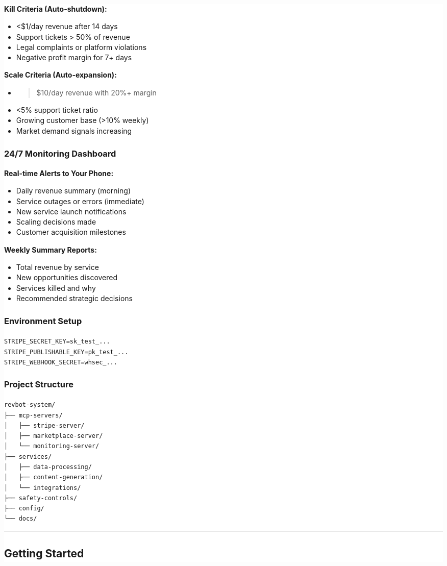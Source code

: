 **Kill Criteria (Auto-shutdown):**
- <$1/day revenue after 14 days
- Support tickets > 50% of revenue
- Legal complaints or platform violations
- Negative profit margin for 7+ days

**Scale Criteria (Auto-expansion):**
- >$10/day revenue with 20%+ margin
- <5% support ticket ratio
- Growing customer base (>10% weekly)
- Market demand signals increasing

### 24/7 Monitoring Dashboard
**Real-time Alerts to Your Phone:**
- Daily revenue summary (morning)
- Service outages or errors (immediate)
- New service launch notifications
- Scaling decisions made
- Customer acquisition milestones

**Weekly Summary Reports:**
- Total revenue by service
- New opportunities discovered
- Services killed and why
- Recommended strategic decisions

### Environment Setup
```
STRIPE_SECRET_KEY=sk_test_...
STRIPE_PUBLISHABLE_KEY=pk_test_...
STRIPE_WEBHOOK_SECRET=whsec_...
```

### Project Structure
```
revbot-system/
├── mcp-servers/
│   ├── stripe-server/
│   ├── marketplace-server/
│   └── monitoring-server/
├── services/
│   ├── data-processing/
│   ├── content-generation/
│   └── integrations/
├── safety-controls/
├── config/
└── docs/
```

---

## Getting Started
